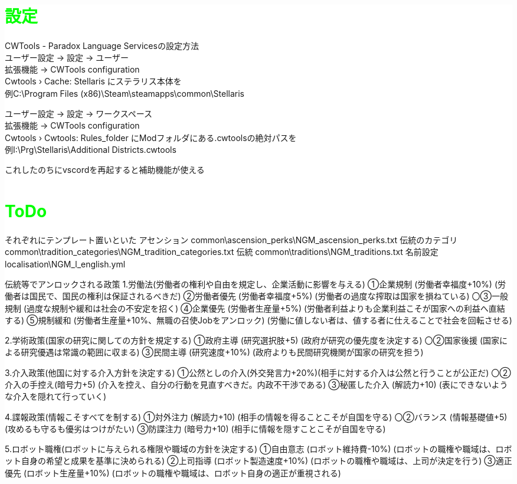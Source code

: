 # __<font color="Lime">    設定  </font>__
CWTools - Paradox Language Servicesの設定方法  
ユーザー設定	→	設定	→	ユーザー  
拡張機能	→	CWTools configuration  
Cwtools › Cache: Stellaris	にステラリス本体を  
例C:\Program Files (x86)\Steam\steamapps\common\Stellaris  

ユーザー設定	→	設定	→	ワークスペース  
拡張機能	→	CWTools configuration  
Cwtools › Cwtools: Rules_folder	にModフォルダにある.cwtoolsの絶対パスを  
例I:\Prg\Stellaris\Additional Districts\.cwtools  

これしたのちにvscordを再起すると補助機能が使える  

# __<font color="Lime">    ToDo  </font>__
それぞれにテンプレート置いといた
アセンション
common\ascension_perks\NGM_ascension_perks.txt
伝統のカテゴリ
common\tradition_categories\NGM_tradition_categories.txt
伝統
common\traditions\NGM_traditions.txt
名前設定
localisation\NGM_l_english.yml

伝統等でアンロックされる政策
1.労働法(労働者の権利や自由を規定し、企業活動に影響を与える)
  ①企業規制	(労働者幸福度+10%)				(労働者は国民で、国民の権利は保証されるべきだ)
  ②労働者優先	(労働者幸福度+5%)				(労働者の過度な搾取は国家を損ねている)
  〇③一般規制							(過度な規制や緩和は社会の不安定を招く)
  ④企業優先	(労働者生産量+5%)				(労働者利益よりも企業利益こそが国家への利益へ直結する)
  ⑤規制緩和	(労働者生産量+10%、無職の召使Jobをアンロック)	(労働に値しない者は、値する者に仕えることで社会を回転させる)

2.学術政策(国家の研究に関しての方針を規定する)
  ①政府主導  (研究選択肢+5)		(政府が研究の優先度を決定する)
  〇②国家後援  			(国家による研究優遇は常識の範囲に収まる)
  ③民間主導  (研究速度+10%)		(政府よりも民間研究機関が国家の研究を担う)

3.介入政策(他国に対する介入方針を決定する)
  ①公然としの介入(外交発言力+20%)(相手に対する介入は公然と行うことが公正だ)
  〇②介入の手控え(暗号力+5)	(介入を控え、自分の行動を見直すべきだ。内政不干渉である)
  ③秘匿した介入  (解読力+10)	(表にできないような介入を隠れて行っていく)

4.諜報政策(情報こそすべてを制する)
  ①対外注力	(解読力+10)	(相手の情報を得ることこそが自国を守る)
  〇②バランス	(情報基礎値+5)	(攻めるも守るも優劣はつけがたい)
  ③防諜注力	(暗号力+10)	(相手に情報を隠すことこそが自国を守る)

5.ロボット職権(ロボットに与えられる権限や職域の方針を決定する)
  ①自由意志	(ロボット維持費-10%)	(ロボットの職権や職域は、ロボット自身の希望と成果を基準に決められる)
  ②上司指導	(ロボット製造速度+10%)	(ロボットの職権や職域は、上司が決定を行う)
  ③適正優先	(ロボット生産量+10%)	(ロボットの職権や職域は、ロボット自身の適正が重視される)
